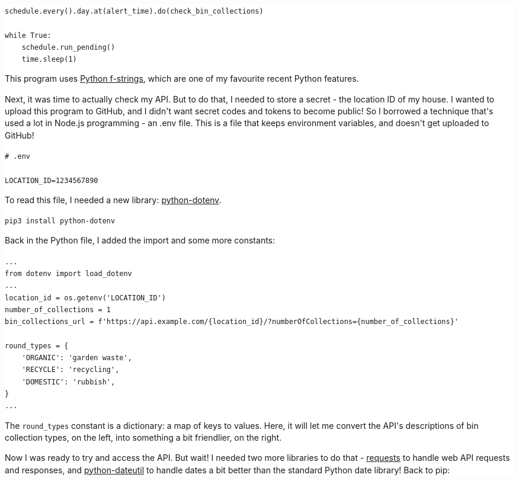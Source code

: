 ```
schedule.every().day.at(alert_time).do(check_bin_collections)

while True:
    schedule.run_pending()
    time.sleep(1)
```

This program uses [Python f-strings](https://realpython.com/python-f-strings/),
which are one of my favourite recent Python features.

Next, it was time to actually check my API. But to do that, I needed to store a
secret - the location ID of my house. I wanted to upload this program to GitHub,
and I didn't want secret codes and tokens to become public! So I borrowed a
technique that's used a lot in Node.js programming - an .env file. This is a
file that keeps environment variables, and doesn't get uploaded to GitHub!

```
# .env

LOCATION_ID=1234567890
```

To read this file, I needed a new library: [python-dotenv](python-dotenv).

```
pip3 install python-dotenv
```

Back in the Python file, I added the import and some more constants:

```
...
from dotenv import load_dotenv
...
location_id = os.getenv('LOCATION_ID')
number_of_collections = 1
bin_collections_url = f'https://api.example.com/{location_id}/?numberOfCollections={number_of_collections}'

round_types = {
    'ORGANIC': 'garden waste',
    'RECYCLE': 'recycling',
    'DOMESTIC': 'rubbish',
}
...
```

The `round_types` constant is a dictionary: a map of keys to values. Here, it
will let me convert the API's descriptions of bin collection types, on the left, 
into something a bit friendlier, on the right.

Now I was ready to try and access the API. But wait! I needed two more libraries to do
that - [requests](https://pypi.org/project/requests/) to handle web API requests and
responses, and [python-dateutil](https://dateutil.readthedocs.io/en/stable/) to handle dates a bit better than the standard Python date library! Back to pip:
